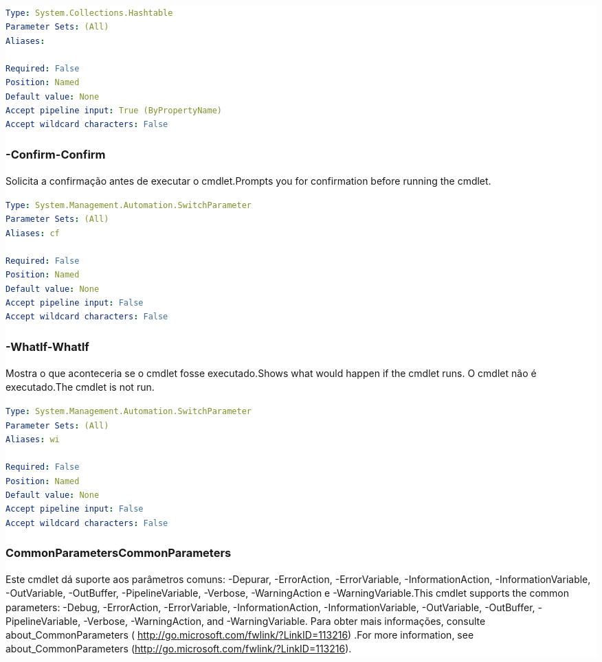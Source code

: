 ```yaml
Type: System.Collections.Hashtable
Parameter Sets: (All)
Aliases:

Required: False
Position: Named
Default value: None
Accept pipeline input: True (ByPropertyName)
Accept wildcard characters: False
```

### <span data-ttu-id="9cadf-130">-Confirm</span><span class="sxs-lookup"><span data-stu-id="9cadf-130">-Confirm</span></span>
<span data-ttu-id="9cadf-131">Solicita a confirmação antes de executar o cmdlet.</span><span class="sxs-lookup"><span data-stu-id="9cadf-131">Prompts you for confirmation before running the cmdlet.</span></span>

```yaml
Type: System.Management.Automation.SwitchParameter
Parameter Sets: (All)
Aliases: cf

Required: False
Position: Named
Default value: None
Accept pipeline input: False
Accept wildcard characters: False
```

### <span data-ttu-id="9cadf-132">-WhatIf</span><span class="sxs-lookup"><span data-stu-id="9cadf-132">-WhatIf</span></span>
<span data-ttu-id="9cadf-133">Mostra o que aconteceria se o cmdlet fosse executado.</span><span class="sxs-lookup"><span data-stu-id="9cadf-133">Shows what would happen if the cmdlet runs.</span></span>
<span data-ttu-id="9cadf-134">O cmdlet não é executado.</span><span class="sxs-lookup"><span data-stu-id="9cadf-134">The cmdlet is not run.</span></span>

```yaml
Type: System.Management.Automation.SwitchParameter
Parameter Sets: (All)
Aliases: wi

Required: False
Position: Named
Default value: None
Accept pipeline input: False
Accept wildcard characters: False
```

### <span data-ttu-id="9cadf-135">CommonParameters</span><span class="sxs-lookup"><span data-stu-id="9cadf-135">CommonParameters</span></span>
<span data-ttu-id="9cadf-136">Este cmdlet dá suporte aos parâmetros comuns: -Depurar, -ErrorAction, -ErrorVariable, -InformationAction, -InformationVariable, -OutVariable, -OutBuffer, -PipelineVariable, -Verbose, -WarningAction e -WarningVariable.</span><span class="sxs-lookup"><span data-stu-id="9cadf-136">This cmdlet supports the common parameters: -Debug, -ErrorAction, -ErrorVariable, -InformationAction, -InformationVariable, -OutVariable, -OutBuffer, -PipelineVariable, -Verbose, -WarningAction, and -WarningVariable.</span></span> <span data-ttu-id="9cadf-137">Para obter mais informações, consulte about_CommonParameters ( http://go.microsoft.com/fwlink/?LinkID=113216) .</span><span class="sxs-lookup"><span data-stu-id="9cadf-137">For more information, see about_CommonParameters (http://go.microsoft.com/fwlink/?LinkID=113216).</span></span>
